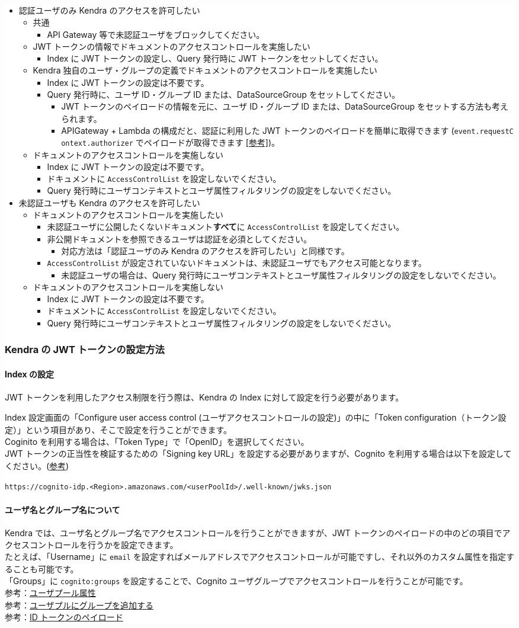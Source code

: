 - 認証ユーザのみ Kendra のアクセスを許可したい
  - 共通
    - API Gateway 等で未認証ユーザをブロックしてください。
  - JWT トークンの情報でドキュメントのアクセスコントロールを実施したい
    - Index に JWT トークンの設定し、Query 発行時に JWT トークンをセットしてください。
  - Kendra 独自のユーザ・グループの定義でドキュメントのアクセスコントロールを実施したい
    - Index に JWT トークンの設定は不要です。
    - Query 発行時に、ユーザ ID・グループ ID または、DataSourceGroup をセットしてください。
      - JWT トークンのペイロードの情報を元に、ユーザ ID・グループ ID または、DataSourceGroup をセットする方法も考えられます。
      - APIGateway + Lambda の構成だと、認証に利用した JWT トークンのペイロードを簡単に取得できます (`event.requestContext.authorizer` でペイロードが取得できます [[参考]](https://docs.aws.amazon.com/ja_jp/apigateway/latest/developerguide/http-api-jwt-authorizer.html))。
  - ドキュメントのアクセスコントロールを実施しない
    - Index に JWT トークンの設定は不要です。
    - ドキュメントに `AccessControlList` を設定しないでください。
    - Query 発行時にユーザコンテキストとユーザ属性フィルタリングの設定をしないでください。
- 未認証ユーザも Kendra のアクセスを許可したい
  - ドキュメントのアクセスコントロールを実施したい
    - 未認証ユーザに公開したくないドキュメント**すべて**に `AccessControlList` を設定してください。
    - 非公開ドキュメントを参照できるユーザは認証を必須としてください。
      - 対応方法は「認証ユーザのみ Kendra のアクセスを許可したい」と同様です。
    - `AccessControlList` が設定されていないドキュメントは、未認証ユーザでもアクセス可能となります。
      - 未認証ユーザの場合は、Query 発行時にユーザコンテキストとユーザ属性フィルタリングの設定をしないでください。
  - ドキュメントのアクセスコントロールを実施しない
    - Index に JWT トークンの設定は不要です。
    - ドキュメントに `AccessControlList` を設定しないでください。
    - Query 発行時にユーザコンテキストとユーザ属性フィルタリングの設定をしないでください。

### Kendra の JWT トークンの設定方法

#### Index の設定

JWT トークンを利用したアクセス制限を行う際は、Kendra の Index に対して設定を行う必要があります。

Index 設定画面の「Configure user access control (ユーザアクセスコントロールの設定)」の中に「Token configuration（トークン設定）」という項目があり、そこで設定を行うことができます。  
Coginito を利用する場合は、「Token Type」で「OpenID」を選択してください。  
JWT トークンの正当性を検証するための「Signing key URL」を設定する必要がありますが、Cognito を利用する場合は以下を設定してください。([参考](https://docs.aws.amazon.com/ja_jp/cognito/latest/developerguide/amazon-cognito-user-pools-using-tokens-verifying-a-jwt.html))

```text
https://cognito-idp.<Region>.amazonaws.com/<userPoolId>/.well-known/jwks.json
```

#### ユーザ名とグループ名について

Kendra では、ユーザ名とグループ名でアクセスコントロールを行うことができますが、JWT トークンのペイロードの中のどの項目でアクセスコントロールを行うかを設定できます。  
たとえば、「Username」に `email` を設定すればメールアドレスでアクセスコントロールが可能ですし、それ以外のカスタム属性を指定することも可能です。  
「Groups」に `cognito:groups` を設定することで、Cognito ユーザグループでアクセスコントロールを行うことが可能です。  
参考：[ユーザプール属性](https://docs.aws.amazon.com/ja_jp/cognito/latest/developerguide/user-pool-settings-attributes.html)  
参考：[ユーザプルにグループを追加する](https://docs.aws.amazon.com/ja_jp/cognito/latest/developerguide/cognito-user-pools-user-groups.html)  
参考：[ID トークンのペイロード](https://docs.aws.amazon.com/ja_jp/cognito/latest/developerguide/amazon-cognito-user-pools-using-the-id-token.html)

